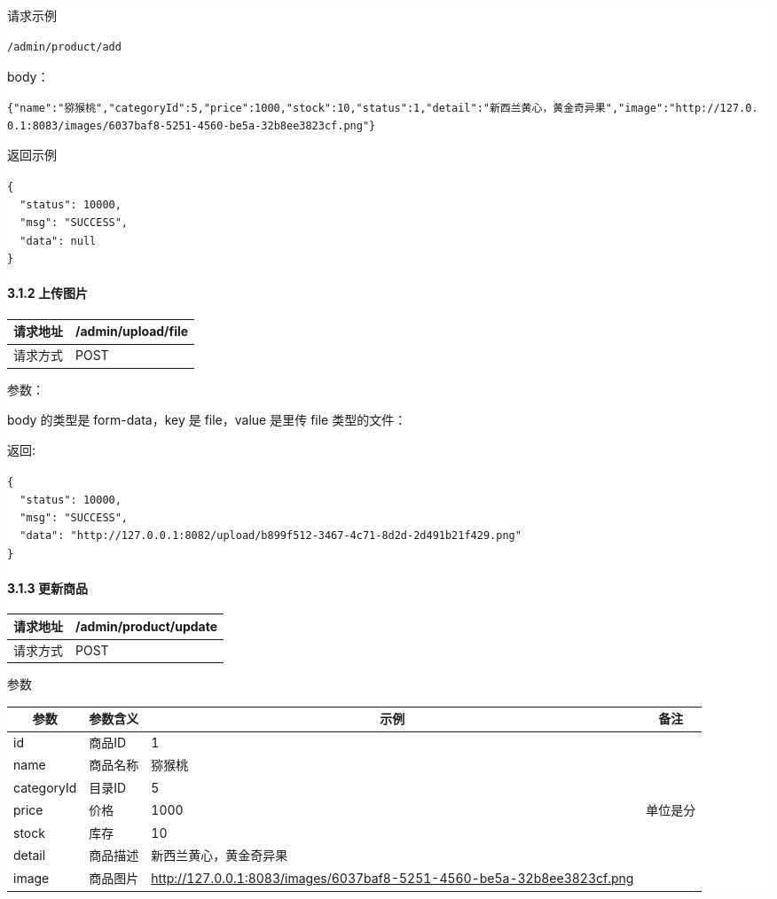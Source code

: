 请求示例

```
/admin/product/add
```

body：

```
{"name":"猕猴桃","categoryId":5,"price":1000,"stock":10,"status":1,"detail":"新西兰黄心，黄金奇异果","image":"http://127.0.0.1:8083/images/6037baf8-5251-4560-be5a-32b8ee3823cf.png"}
```

返回示例

```
{
  "status": 10000,
  "msg": "SUCCESS",
  "data": null
}
```

#### 3.1.2 上传图片

| 请求地址 | /admin/upload/file |
| -------- | ------------------ |
| 请求方式 | POST               |

参数：

body 的类型是 form-data，key 是 file，value 是里传 file 类型的文件：

返回:

```
{
  "status": 10000,
  "msg": "SUCCESS",
  "data": "http://127.0.0.1:8082/upload/b899f512-3467-4c71-8d2d-2d491b21f429.png"
}
```

#### 3.1.3 更新商品

| 请求地址 | /admin/product/update |
| -------- | --------------------- |
| 请求方式 | POST                  |

参数

| 参数       | 参数含义 | 示例                                                         | 备注     |
| ---------- | -------- | ------------------------------------------------------------ | -------- |
| id         | 商品ID   | 1                                                            |          |
| name       | 商品名称 | 猕猴桃                                                       |          |
| categoryId | 目录ID   | 5                                                            |          |
| price      | 价格     | 1000                                                         | 单位是分 |
| stock      | 库存     | 10                                                           |          |
| detail     | 商品描述 | 新西兰黄心，黄金奇异果                                       |          |
| image      | 商品图片 | http://127.0.0.1:8083/images/6037baf8-5251-4560-be5a-32b8ee3823cf.png |          |
